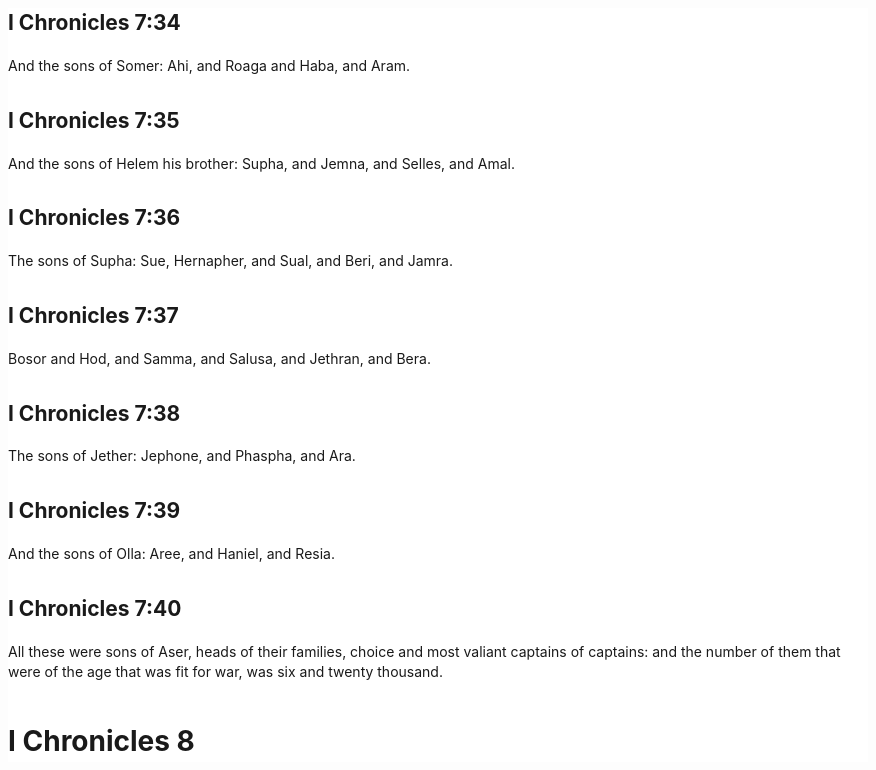 
<a id="orgd4ffe01"></a>

## I Chronicles 7:34

And the sons of Somer: Ahi, and Roaga and Haba, and Aram.


<a id="orga3da31b"></a>

## I Chronicles 7:35

And the sons of Helem his brother: Supha, and Jemna, and Selles, and Amal.


<a id="org86b55bf"></a>

## I Chronicles 7:36

The sons of Supha: Sue, Hernapher, and Sual, and Beri, and Jamra.


<a id="orga6e3583"></a>

## I Chronicles 7:37

Bosor and Hod, and Samma, and Salusa, and Jethran, and Bera.


<a id="org4129b88"></a>

## I Chronicles 7:38

The sons of Jether: Jephone, and Phaspha, and Ara.


<a id="org24e27b6"></a>

## I Chronicles 7:39

And the sons of Olla: Aree, and Haniel, and Resia.


<a id="org33820ce"></a>

## I Chronicles 7:40

All these were sons of Aser, heads of their families, choice and most valiant captains of captains: and the number of them that were of the age that was fit for war, was six and twenty thousand. 


<a id="org9db98db"></a>

# I Chronicles 8

